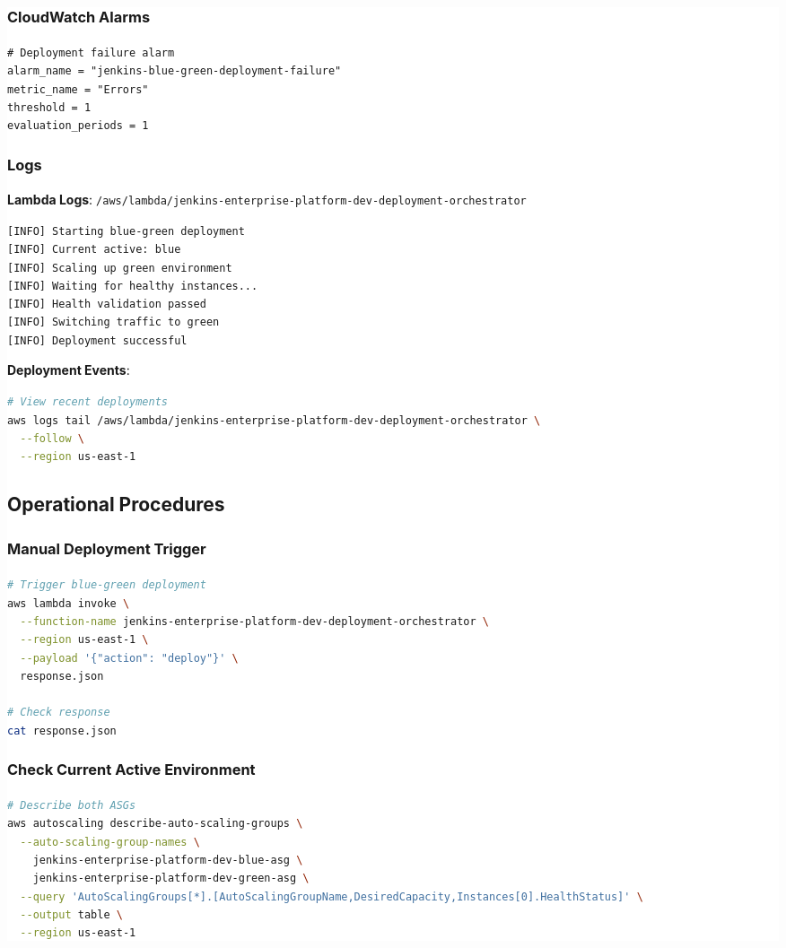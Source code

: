 ### CloudWatch Alarms

```hcl
# Deployment failure alarm
alarm_name = "jenkins-blue-green-deployment-failure"
metric_name = "Errors"
threshold = 1
evaluation_periods = 1
```

### Logs

**Lambda Logs**: `/aws/lambda/jenkins-enterprise-platform-dev-deployment-orchestrator`
```
[INFO] Starting blue-green deployment
[INFO] Current active: blue
[INFO] Scaling up green environment
[INFO] Waiting for healthy instances...
[INFO] Health validation passed
[INFO] Switching traffic to green
[INFO] Deployment successful
```

**Deployment Events**:
```bash
# View recent deployments
aws logs tail /aws/lambda/jenkins-enterprise-platform-dev-deployment-orchestrator \
  --follow \
  --region us-east-1
```

## Operational Procedures

### Manual Deployment Trigger

```bash
# Trigger blue-green deployment
aws lambda invoke \
  --function-name jenkins-enterprise-platform-dev-deployment-orchestrator \
  --region us-east-1 \
  --payload '{"action": "deploy"}' \
  response.json

# Check response
cat response.json
```

### Check Current Active Environment

```bash
# Describe both ASGs
aws autoscaling describe-auto-scaling-groups \
  --auto-scaling-group-names \
    jenkins-enterprise-platform-dev-blue-asg \
    jenkins-enterprise-platform-dev-green-asg \
  --query 'AutoScalingGroups[*].[AutoScalingGroupName,DesiredCapacity,Instances[0].HealthStatus]' \
  --output table \
  --region us-east-1
```
